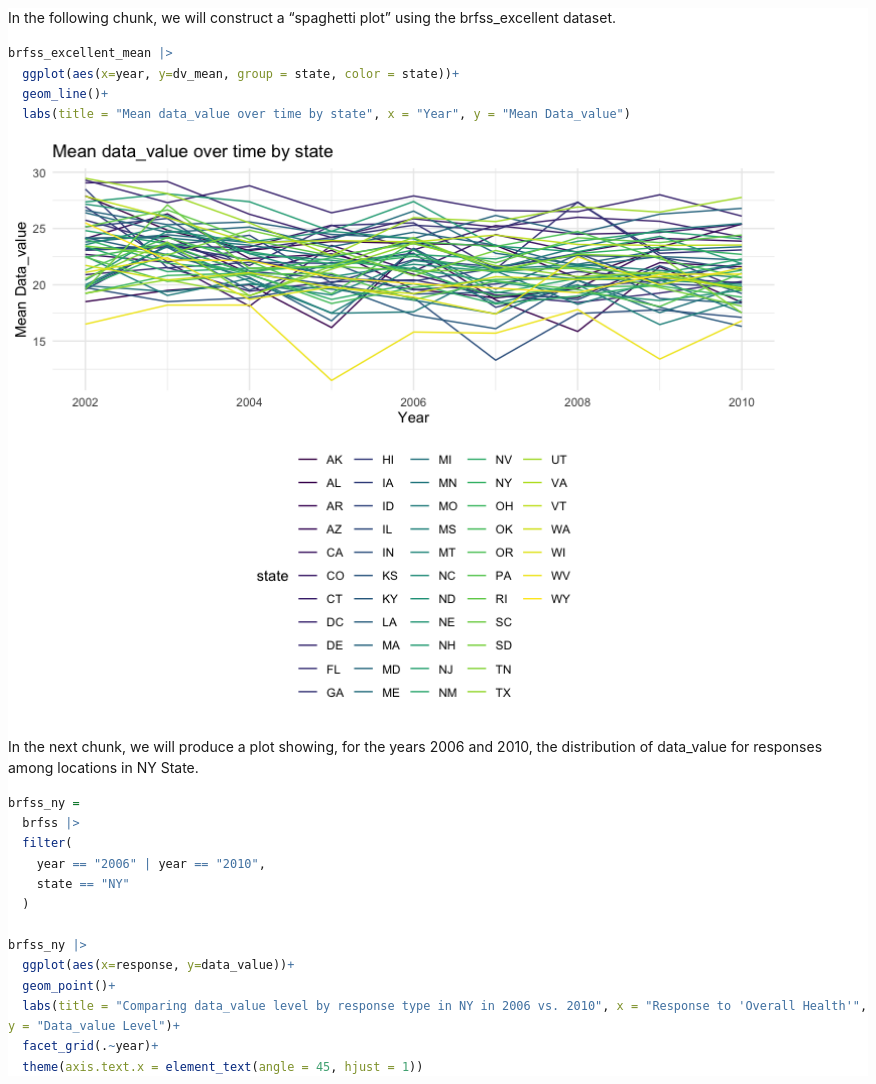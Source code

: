 In the following chunk, we will construct a “spaghetti plot” using the
brfss_excellent dataset.

``` r
brfss_excellent_mean |> 
  ggplot(aes(x=year, y=dv_mean, group = state, color = state))+
  geom_line()+
  labs(title = "Mean data_value over time by state", x = "Year", y = "Mean Data_value")
```

<img src="p8105_hw3_crd2162_files/figure-gfm/spaghet_plot-1.png" width="90%" />

In the next chunk, we will produce a plot showing, for the years 2006
and 2010, the distribution of data_value for responses among locations
in NY State.

``` r
brfss_ny =
  brfss |> 
  filter(
    year == "2006" | year == "2010",
    state == "NY"
  ) 

brfss_ny |> 
  ggplot(aes(x=response, y=data_value))+
  geom_point()+
  labs(title = "Comparing data_value level by response type in NY in 2006 vs. 2010", x = "Response to 'Overall Health'", y = "Data_value Level")+
  facet_grid(.~year)+
  theme(axis.text.x = element_text(angle = 45, hjust = 1))
```
